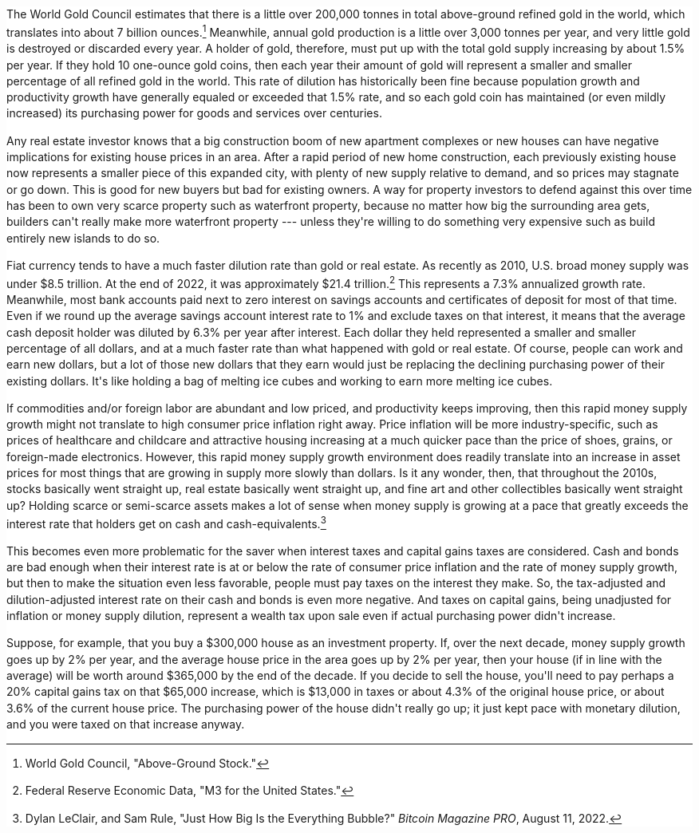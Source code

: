 The World Gold Council estimates that there is a little over 200,000 tonnes in total above-ground refined gold in the world, which translates into about 7 billion ounces.[^257] Meanwhile, annual gold production is a little over 3,000 tonnes per year, and very little gold is destroyed or discarded every year. A holder of gold, therefore, must put up with the total gold supply increasing by about 1.5% per year. If they hold 10 one-ounce gold coins, then each year their amount of gold will represent a smaller and smaller percentage of all refined gold in the world. This rate of dilution has historically been fine because population growth and productivity growth have generally equaled or exceeded that 1.5% rate, and so each gold coin has maintained (or even mildly increased) its purchasing power for goods and services over centuries.

Any real estate investor knows that a big construction boom of new apartment complexes or new houses can have negative implications for existing house prices in an area. After a rapid period of new home construction, each previously existing house now represents a smaller piece of this expanded city, with plenty of new supply relative to demand, and so prices may stagnate or go down. This is good for new buyers but bad for existing owners. A way for property investors to defend against this over time has been to own very scarce property such as waterfront property, because no matter how big the surrounding area gets, builders can't really make more waterfront property --- unless they're willing to do something very expensive such as build entirely new islands to do so.

Fiat currency tends to have a much faster dilution rate than gold or real estate. As recently as 2010, U.S. broad money supply was under \$8.5 trillion. At the end of 2022, it was approximately \$21.4 trillion.[^258] This represents a 7.3% annualized growth rate. Meanwhile, most bank accounts paid next to zero interest on savings accounts and certificates of deposit for most of that time. Even if we round up the average savings account interest rate to 1% and exclude taxes on that interest, it means that the average cash deposit holder was diluted by 6.3% per year after interest. Each dollar they held represented a smaller and smaller percentage of all dollars, and at a much faster rate than what happened with gold or real estate. Of course, people can work and earn new dollars, but a lot of those new dollars that they earn would just be replacing the declining purchasing power of their existing dollars. It's like holding a bag of melting ice cubes and working to earn more melting ice cubes.

If commodities and/or foreign labor are abundant and low priced, and productivity keeps improving, then this rapid money supply growth might not translate to high consumer price inflation right away. Price inflation will be more industry-specific, such as prices of healthcare and childcare and attractive housing increasing at a much quicker pace than the price of shoes, grains, or foreign-made electronics. However, this rapid money supply growth environment does readily translate into an increase in asset prices for most things that are growing in supply more slowly than dollars. Is it any wonder, then, that throughout the 2010s, stocks basically went straight up, real estate basically went straight up, and fine art and other collectibles basically went straight up? Holding scarce or semi-scarce assets makes a lot of sense when money supply is growing at a pace that greatly exceeds the interest rate that holders get on cash and cash-equivalents.[^259]

This becomes even more problematic for the saver when interest taxes and capital gains taxes are considered. Cash and bonds are bad enough when their interest rate is at or below the rate of consumer price inflation and the rate of money supply growth, but then to make the situation even less favorable, people must pay taxes on the interest they make. So, the tax-adjusted and dilution-adjusted interest rate on their cash and bonds is even more negative. And taxes on capital gains, being unadjusted for inflation or money supply dilution, represent a wealth tax upon sale even if actual purchasing power didn't increase.

Suppose, for example, that you buy a \$300,000 house as an investment property. If, over the next decade, money supply growth goes up by 2% per year, and the average house price in the area goes up by 2% per year, then your house (if in line with the average) will be worth around \$365,000 by the end of the decade. If you decide to sell the house, you'll need to pay perhaps a 20% capital gains tax on that \$65,000 increase, which is \$13,000 in taxes or about 4.3% of the original house price, or about 3.6% of the current house price. The purchasing power of the house didn't really go up; it just kept pace with monetary dilution, and you were taxed on that increase anyway.


[^253]: Jeff Booth, "The Distortion of Money," *What Bitcoin Did*, April 15, 2022.
[^254]: Federal Reserve Economic Data, "Median Sales Price of Houses Sold for the United States"; "Employed Full Time."
[^255]: Federal Reserve Economic Data, "Gross Domestic Product"; "Households and Nonprofit Organizations; Net Worth."
[^256]: Chancellor, *Price of Time*, 246--47, 277--78; Andreas Steno Larsen, "Steno Signals #21: 3 Reasons Why Everyone, Zuckerberg, Me, and Their Dogs Turn Into Idiots When Rates are 0%."
[^257]: World Gold Council, "Above-Ground Stock."
[^258]: Federal Reserve Economic Data, "M3 for the United States."
[^259]: Dylan LeClair, and Sam Rule, "Just How Big Is the Everything Bubble?" *Bitcoin Magazine PRO*, August 11, 2022.
[^260]: Alex Muresianu, "Personal Income Tax Adjusts for Inflation, But It Could Do Better."
[^261]: White, *Theory of Monetary Institutions*, 39--40.